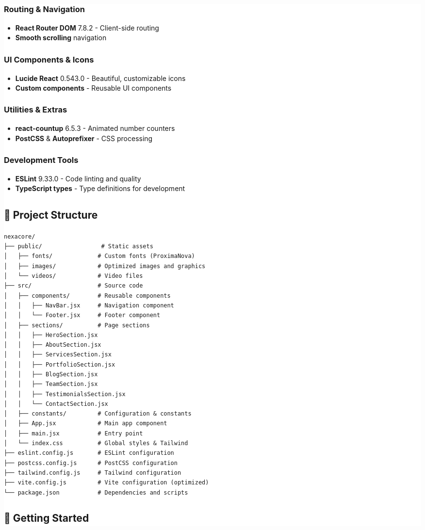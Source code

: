 ### Routing & Navigation
- **React Router DOM** 7.8.2 - Client-side routing
- **Smooth scrolling** navigation

### UI Components & Icons
- **Lucide React** 0.543.0 - Beautiful, customizable icons
- **Custom components** - Reusable UI components

### Utilities & Extras
- **react-countup** 6.5.3 - Animated number counters
- **PostCSS** & **Autoprefixer** - CSS processing

### Development Tools
- **ESLint** 9.33.0 - Code linting and quality
- **TypeScript types** - Type definitions for development

## 📁 Project Structure

```
nexacore/
├── public/                 # Static assets
│   ├── fonts/             # Custom fonts (ProximaNova)
│   ├── images/            # Optimized images and graphics
│   └── videos/            # Video files
├── src/                   # Source code
│   ├── components/        # Reusable components
│   │   ├── NavBar.jsx     # Navigation component
│   │   └── Footer.jsx     # Footer component
│   ├── sections/          # Page sections
│   │   ├── HeroSection.jsx
│   │   ├── AboutSection.jsx
│   │   ├── ServicesSection.jsx
│   │   ├── PortfolioSection.jsx
│   │   ├── BlogSection.jsx
│   │   ├── TeamSection.jsx
│   │   ├── TestimonialsSection.jsx
│   │   └── ContactSection.jsx
│   ├── constants/         # Configuration & constants
│   ├── App.jsx            # Main app component
│   ├── main.jsx           # Entry point
│   └── index.css          # Global styles & Tailwind
├── eslint.config.js       # ESLint configuration
├── postcss.config.js      # PostCSS configuration
├── tailwind.config.js     # Tailwind configuration
├── vite.config.js         # Vite configuration (optimized)
└── package.json           # Dependencies and scripts
```

## 🚀 Getting Started
